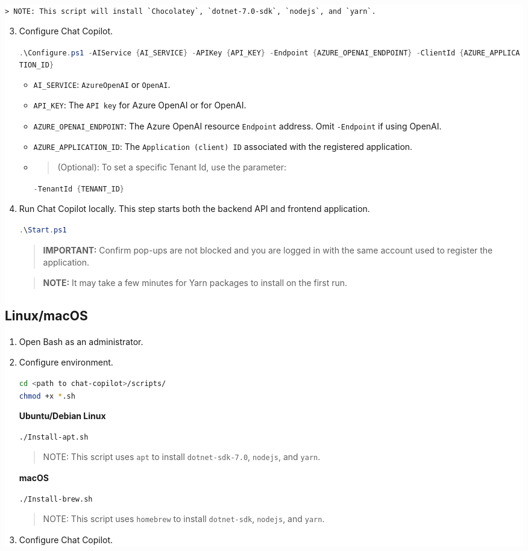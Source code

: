     > NOTE: This script will install `Chocolatey`, `dotnet-7.0-sdk`, `nodejs`, and `yarn`.

3. Configure Chat Copilot.
  
      ```powershell
    .\Configure.ps1 -AIService {AI_SERVICE} -APIKey {API_KEY} -Endpoint {AZURE_OPENAI_ENDPOINT} -ClientId {AZURE_APPLICATION_ID} 
    ```

    - `AI_SERVICE`: `AzureOpenAI` or `OpenAI`.
    - `API_KEY`: The `API key` for Azure OpenAI or for OpenAI.
    - `AZURE_OPENAI_ENDPOINT`: The Azure OpenAI resource `Endpoint` address. Omit `-Endpoint` if using OpenAI.
    - `AZURE_APPLICATION_ID`: The `Application (client) ID` associated with the registered application.

    - > (Optional): To set a specific Tenant Id, use the parameter:

        ```powershell
        -TenantId {TENANT_ID}
        ```

4. Run Chat Copilot locally. This step starts both the backend API and frontend application.
    
    ```powershell
    .\Start.ps1 
    ```

    > **IMPORTANT:** Confirm pop-ups are not blocked and you are logged in with the same account used to register the application.
    
    > **NOTE:** It may take a few minutes for Yarn packages to install on the first run.

## Linux/macOS
1. Open Bash as an administrator.
2. Configure environment.
  
    ```bash
    cd <path to chat-copilot>/scripts/
    chmod +x *.sh
    ```

   **Ubuntu/Debian Linux**

    ```bash
    ./Install-apt.sh
    ```

    > NOTE: This script uses `apt` to install `dotnet-sdk-7.0`, `nodejs`, and `yarn`.

    **macOS**

    ```bash
    ./Install-brew.sh
    ```

    > NOTE: This script uses `homebrew` to install `dotnet-sdk`, `nodejs`, and `yarn`.

3. Configure Chat Copilot.
